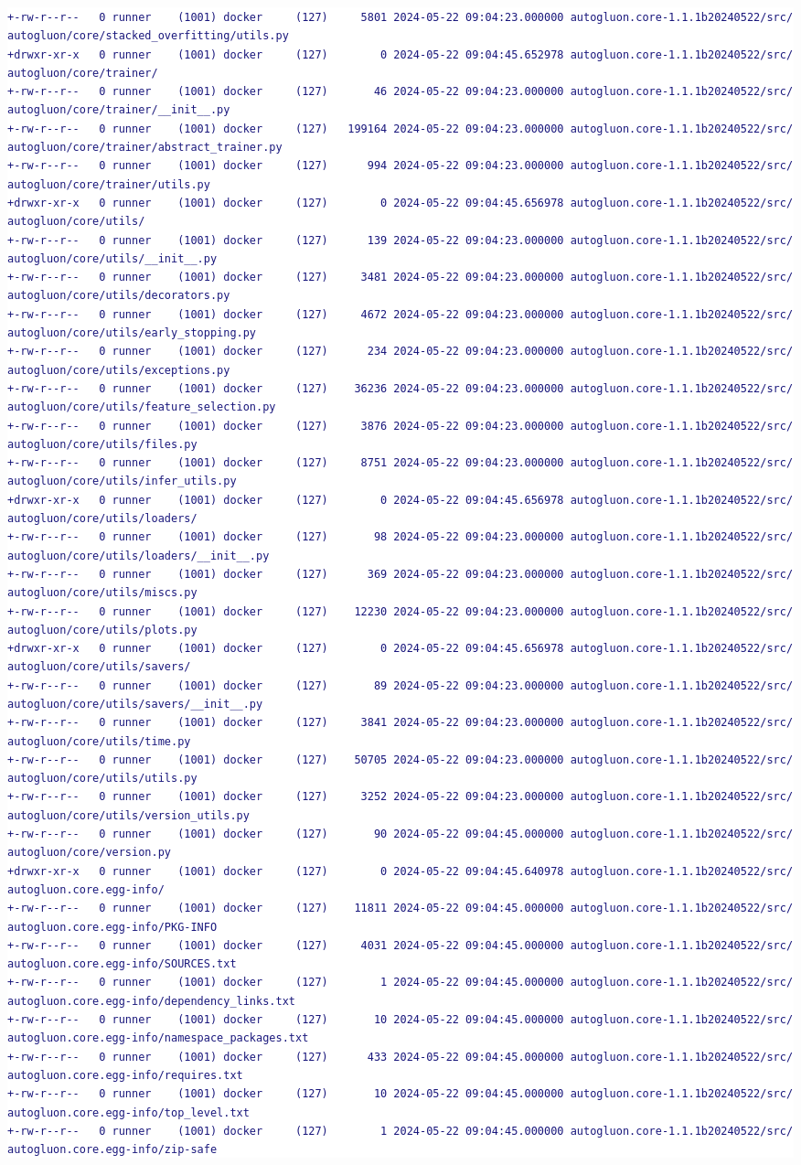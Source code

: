 ```diff
+-rw-r--r--   0 runner    (1001) docker     (127)     5801 2024-05-22 09:04:23.000000 autogluon.core-1.1.1b20240522/src/autogluon/core/stacked_overfitting/utils.py
+drwxr-xr-x   0 runner    (1001) docker     (127)        0 2024-05-22 09:04:45.652978 autogluon.core-1.1.1b20240522/src/autogluon/core/trainer/
+-rw-r--r--   0 runner    (1001) docker     (127)       46 2024-05-22 09:04:23.000000 autogluon.core-1.1.1b20240522/src/autogluon/core/trainer/__init__.py
+-rw-r--r--   0 runner    (1001) docker     (127)   199164 2024-05-22 09:04:23.000000 autogluon.core-1.1.1b20240522/src/autogluon/core/trainer/abstract_trainer.py
+-rw-r--r--   0 runner    (1001) docker     (127)      994 2024-05-22 09:04:23.000000 autogluon.core-1.1.1b20240522/src/autogluon/core/trainer/utils.py
+drwxr-xr-x   0 runner    (1001) docker     (127)        0 2024-05-22 09:04:45.656978 autogluon.core-1.1.1b20240522/src/autogluon/core/utils/
+-rw-r--r--   0 runner    (1001) docker     (127)      139 2024-05-22 09:04:23.000000 autogluon.core-1.1.1b20240522/src/autogluon/core/utils/__init__.py
+-rw-r--r--   0 runner    (1001) docker     (127)     3481 2024-05-22 09:04:23.000000 autogluon.core-1.1.1b20240522/src/autogluon/core/utils/decorators.py
+-rw-r--r--   0 runner    (1001) docker     (127)     4672 2024-05-22 09:04:23.000000 autogluon.core-1.1.1b20240522/src/autogluon/core/utils/early_stopping.py
+-rw-r--r--   0 runner    (1001) docker     (127)      234 2024-05-22 09:04:23.000000 autogluon.core-1.1.1b20240522/src/autogluon/core/utils/exceptions.py
+-rw-r--r--   0 runner    (1001) docker     (127)    36236 2024-05-22 09:04:23.000000 autogluon.core-1.1.1b20240522/src/autogluon/core/utils/feature_selection.py
+-rw-r--r--   0 runner    (1001) docker     (127)     3876 2024-05-22 09:04:23.000000 autogluon.core-1.1.1b20240522/src/autogluon/core/utils/files.py
+-rw-r--r--   0 runner    (1001) docker     (127)     8751 2024-05-22 09:04:23.000000 autogluon.core-1.1.1b20240522/src/autogluon/core/utils/infer_utils.py
+drwxr-xr-x   0 runner    (1001) docker     (127)        0 2024-05-22 09:04:45.656978 autogluon.core-1.1.1b20240522/src/autogluon/core/utils/loaders/
+-rw-r--r--   0 runner    (1001) docker     (127)       98 2024-05-22 09:04:23.000000 autogluon.core-1.1.1b20240522/src/autogluon/core/utils/loaders/__init__.py
+-rw-r--r--   0 runner    (1001) docker     (127)      369 2024-05-22 09:04:23.000000 autogluon.core-1.1.1b20240522/src/autogluon/core/utils/miscs.py
+-rw-r--r--   0 runner    (1001) docker     (127)    12230 2024-05-22 09:04:23.000000 autogluon.core-1.1.1b20240522/src/autogluon/core/utils/plots.py
+drwxr-xr-x   0 runner    (1001) docker     (127)        0 2024-05-22 09:04:45.656978 autogluon.core-1.1.1b20240522/src/autogluon/core/utils/savers/
+-rw-r--r--   0 runner    (1001) docker     (127)       89 2024-05-22 09:04:23.000000 autogluon.core-1.1.1b20240522/src/autogluon/core/utils/savers/__init__.py
+-rw-r--r--   0 runner    (1001) docker     (127)     3841 2024-05-22 09:04:23.000000 autogluon.core-1.1.1b20240522/src/autogluon/core/utils/time.py
+-rw-r--r--   0 runner    (1001) docker     (127)    50705 2024-05-22 09:04:23.000000 autogluon.core-1.1.1b20240522/src/autogluon/core/utils/utils.py
+-rw-r--r--   0 runner    (1001) docker     (127)     3252 2024-05-22 09:04:23.000000 autogluon.core-1.1.1b20240522/src/autogluon/core/utils/version_utils.py
+-rw-r--r--   0 runner    (1001) docker     (127)       90 2024-05-22 09:04:45.000000 autogluon.core-1.1.1b20240522/src/autogluon/core/version.py
+drwxr-xr-x   0 runner    (1001) docker     (127)        0 2024-05-22 09:04:45.640978 autogluon.core-1.1.1b20240522/src/autogluon.core.egg-info/
+-rw-r--r--   0 runner    (1001) docker     (127)    11811 2024-05-22 09:04:45.000000 autogluon.core-1.1.1b20240522/src/autogluon.core.egg-info/PKG-INFO
+-rw-r--r--   0 runner    (1001) docker     (127)     4031 2024-05-22 09:04:45.000000 autogluon.core-1.1.1b20240522/src/autogluon.core.egg-info/SOURCES.txt
+-rw-r--r--   0 runner    (1001) docker     (127)        1 2024-05-22 09:04:45.000000 autogluon.core-1.1.1b20240522/src/autogluon.core.egg-info/dependency_links.txt
+-rw-r--r--   0 runner    (1001) docker     (127)       10 2024-05-22 09:04:45.000000 autogluon.core-1.1.1b20240522/src/autogluon.core.egg-info/namespace_packages.txt
+-rw-r--r--   0 runner    (1001) docker     (127)      433 2024-05-22 09:04:45.000000 autogluon.core-1.1.1b20240522/src/autogluon.core.egg-info/requires.txt
+-rw-r--r--   0 runner    (1001) docker     (127)       10 2024-05-22 09:04:45.000000 autogluon.core-1.1.1b20240522/src/autogluon.core.egg-info/top_level.txt
+-rw-r--r--   0 runner    (1001) docker     (127)        1 2024-05-22 09:04:45.000000 autogluon.core-1.1.1b20240522/src/autogluon.core.egg-info/zip-safe
```
